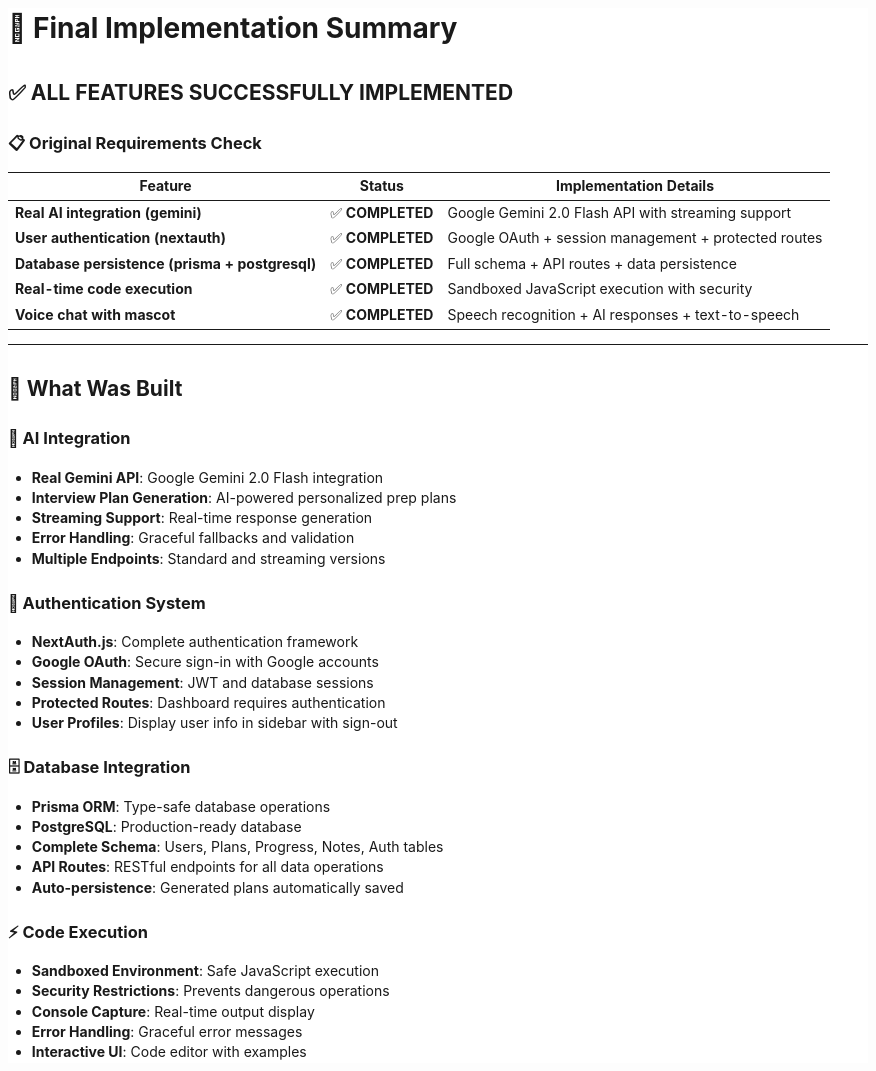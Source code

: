 # 🎉 Final Implementation Summary

## ✅ ALL FEATURES SUCCESSFULLY IMPLEMENTED

### 📋 Original Requirements Check

| Feature | Status | Implementation Details |
|---------|--------|----------------------|
| **Real AI integration (gemini)** | ✅ **COMPLETED** | Google Gemini 2.0 Flash API with streaming support |
| **User authentication (nextauth)** | ✅ **COMPLETED** | Google OAuth + session management + protected routes |
| **Database persistence (prisma + postgresql)** | ✅ **COMPLETED** | Full schema + API routes + data persistence |
| **Real-time code execution** | ✅ **COMPLETED** | Sandboxed JavaScript execution with security |
| **Voice chat with mascot** | ✅ **COMPLETED** | Speech recognition + AI responses + text-to-speech |

---

## 🚀 What Was Built

### 🤖 AI Integration
- **Real Gemini API**: Google Gemini 2.0 Flash integration
- **Interview Plan Generation**: AI-powered personalized prep plans
- **Streaming Support**: Real-time response generation
- **Error Handling**: Graceful fallbacks and validation
- **Multiple Endpoints**: Standard and streaming versions

### 🔐 Authentication System
- **NextAuth.js**: Complete authentication framework
- **Google OAuth**: Secure sign-in with Google accounts
- **Session Management**: JWT and database sessions
- **Protected Routes**: Dashboard requires authentication
- **User Profiles**: Display user info in sidebar with sign-out

### 🗄️ Database Integration
- **Prisma ORM**: Type-safe database operations
- **PostgreSQL**: Production-ready database
- **Complete Schema**: Users, Plans, Progress, Notes, Auth tables
- **API Routes**: RESTful endpoints for all data operations
- **Auto-persistence**: Generated plans automatically saved

### ⚡ Code Execution
- **Sandboxed Environment**: Safe JavaScript execution
- **Security Restrictions**: Prevents dangerous operations
- **Console Capture**: Real-time output display
- **Error Handling**: Graceful error messages
- **Interactive UI**: Code editor with examples
